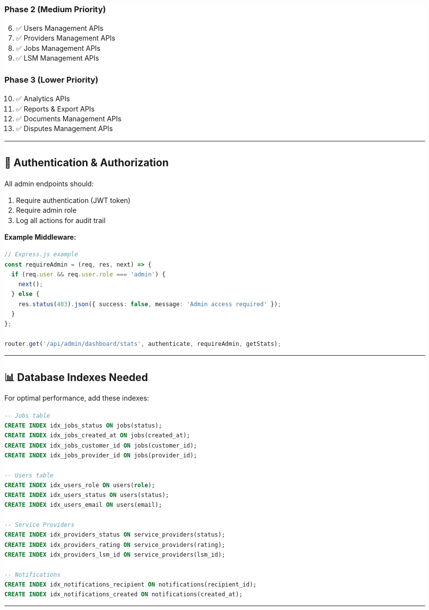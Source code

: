 ### Phase 2 (Medium Priority)
6. ✅ Users Management APIs
7. ✅ Providers Management APIs
8. ✅ Jobs Management APIs
9. ✅ LSM Management APIs

### Phase 3 (Lower Priority)
10. ✅ Analytics APIs
11. ✅ Reports & Export APIs
12. ✅ Documents Management APIs
13. ✅ Disputes Management APIs

---

## 🔐 Authentication & Authorization

All admin endpoints should:
1. Require authentication (JWT token)
2. Require admin role
3. Log all actions for audit trail

**Example Middleware:**
```typescript
// Express.js example
const requireAdmin = (req, res, next) => {
  if (req.user && req.user.role === 'admin') {
    next();
  } else {
    res.status(403).json({ success: false, message: 'Admin access required' });
  }
};

router.get('/api/admin/dashboard/stats', authenticate, requireAdmin, getStats);
```

---

## 📊 Database Indexes Needed

For optimal performance, add these indexes:

```sql
-- Jobs table
CREATE INDEX idx_jobs_status ON jobs(status);
CREATE INDEX idx_jobs_created_at ON jobs(created_at);
CREATE INDEX idx_jobs_customer_id ON jobs(customer_id);
CREATE INDEX idx_jobs_provider_id ON jobs(provider_id);

-- Users table
CREATE INDEX idx_users_role ON users(role);
CREATE INDEX idx_users_status ON users(status);
CREATE INDEX idx_users_email ON users(email);

-- Service Providers
CREATE INDEX idx_providers_status ON service_providers(status);
CREATE INDEX idx_providers_rating ON service_providers(rating);
CREATE INDEX idx_providers_lsm_id ON service_providers(lsm_id);

-- Notifications
CREATE INDEX idx_notifications_recipient ON notifications(recipient_id);
CREATE INDEX idx_notifications_created ON notifications(created_at);
```

---